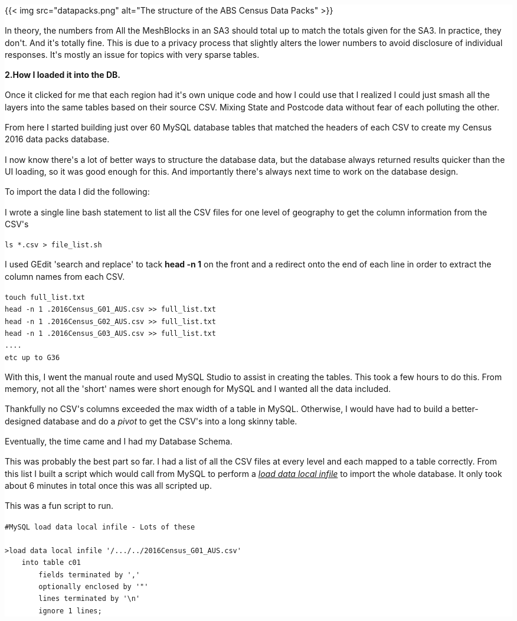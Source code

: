 {{< img src="datapacks.png" alt="The structure of the ABS Census Data Packs" >}}

In theory, the numbers from All the MeshBlocks in an SA3 should total up to match the totals given for the SA3. In practice, they don't. And it's totally fine. This is due to a privacy process that slightly alters the lower numbers to avoid disclosure of individual responses. It's mostly an issue for topics with very sparse tables.

**2.How I loaded it into the DB.**  

Once it clicked for me that each region had it's own unique code and how I could use that I realized I could just smash all the layers into the same tables based on their source CSV. Mixing State and Postcode data without fear of each polluting the other. 

From here I started building just over 60 MySQL database tables that matched the headers of each CSV to create my Census 2016 data packs database.

I now know there's a lot of better ways to structure the database data, but the database always returned results quicker than the UI loading, so it was good enough for this. And importantly there's always next time to work on the database design.

To import the data I did the following: 

I wrote a single line bash statement to list all the CSV files for one level of geography to get the column information from the CSV's

```
ls *.csv > file_list.sh
```

I used GEdit 'search and replace' to tack **head -n 1** on the front and a redirect onto the end of each line in order to extract the column names from each CSV.

```
touch full_list.txt
head -n 1 .2016Census_G01_AUS.csv >> full_list.txt
head -n 1 .2016Census_G02_AUS.csv >> full_list.txt
head -n 1 .2016Census_G03_AUS.csv >> full_list.txt
....
etc up to G36
```

With this, I went the manual route and used MySQL Studio to assist in creating the tables. This took a few hours to do this. From memory, not all the 'short' names were short enough for MySQL and I wanted all the data included.

Thankfully no CSV's columns exceeded the max width of a table in MySQL. Otherwise, I would have had to build a better-designed database and do a *pivot* to get the CSV's into a long skinny table. 

Eventually, the time came and I had my Database Schema. 

This was probably the best part so far. I had a list of all the CSV files at every level and each mapped to a table correctly. From this list I built a script which would call from MySQL to perform a [*load data local infile*](https://dev.mysql.com/doc/refman/8.0/en/load-data.html) to import the whole database. It only took about 6 minutes in total once this was all scripted up.  

This was a fun script to run.

```
#MySQL load data local infile - Lots of these

>load data local infile '/.../../2016Census_G01_AUS.csv' 
    into table c01 
        fields terminated by ','
        optionally enclosed by '"' 
        lines terminated by '\n' 
        ignore 1 lines;

```
